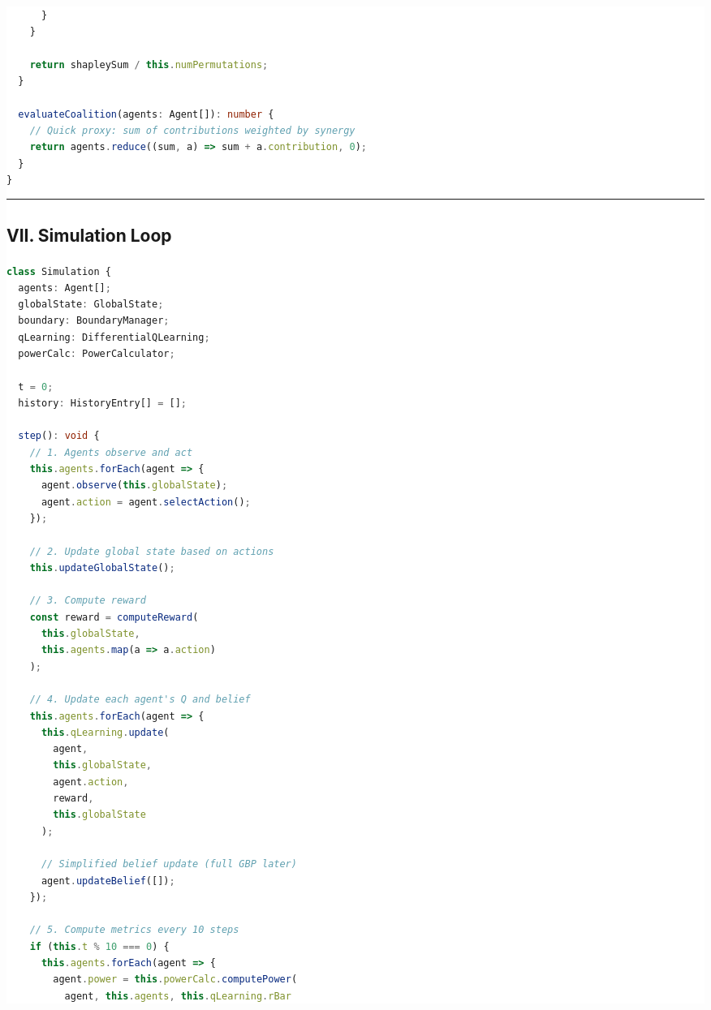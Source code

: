 ```typescript
      }
    }
    
    return shapleySum / this.numPermutations;
  }
  
  evaluateCoalition(agents: Agent[]): number {
    // Quick proxy: sum of contributions weighted by synergy
    return agents.reduce((sum, a) => sum + a.contribution, 0);
  }
}
```

---

## VII. Simulation Loop

```typescript
class Simulation {
  agents: Agent[];
  globalState: GlobalState;
  boundary: BoundaryManager;
  qLearning: DifferentialQLearning;
  powerCalc: PowerCalculator;
  
  t = 0;
  history: HistoryEntry[] = [];
  
  step(): void {
    // 1. Agents observe and act
    this.agents.forEach(agent => {
      agent.observe(this.globalState);
      agent.action = agent.selectAction();
    });
    
    // 2. Update global state based on actions
    this.updateGlobalState();
    
    // 3. Compute reward
    const reward = computeReward(
      this.globalState, 
      this.agents.map(a => a.action)
    );
    
    // 4. Update each agent's Q and belief
    this.agents.forEach(agent => {
      this.qLearning.update(
        agent,
        this.globalState,
        agent.action,
        reward,
        this.globalState
      );
      
      // Simplified belief update (full GBP later)
      agent.updateBelief([]);
    });
    
    // 5. Compute metrics every 10 steps
    if (this.t % 10 === 0) {
      this.agents.forEach(agent => {
        agent.power = this.powerCalc.computePower(
          agent, this.agents, this.qLearning.rBar
```